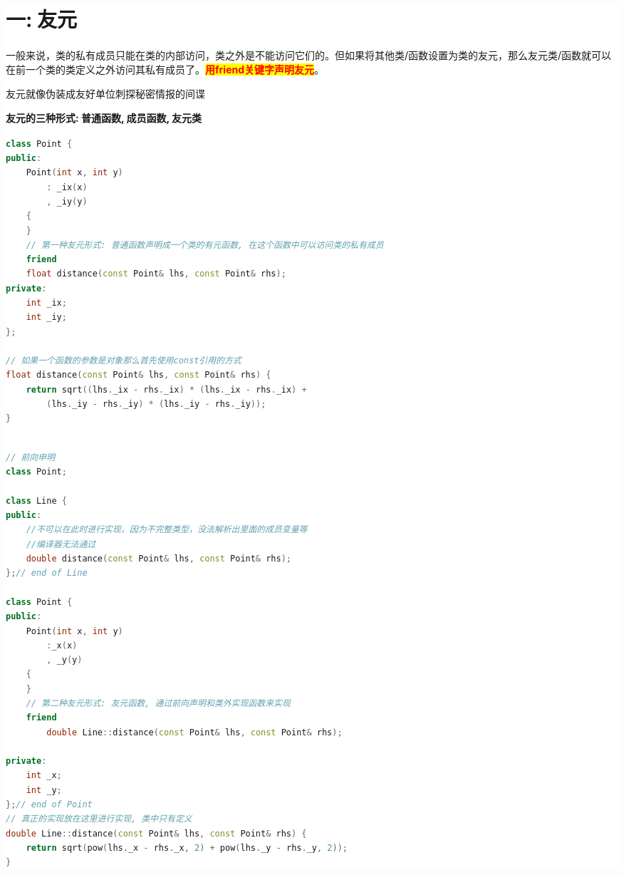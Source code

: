 #  一: 友元

一般来说，类的私有成员只能在类的内部访问，类之外是不能访问它们的。但如果将其他类/函数设置为类的友元，那么友元类/函数就可以在前一个类的类定义之外访问其私有成员了。<span style=color:red;background:yellow>**用friend关键字声明友元**</span>。

友元就像伪装成友好单位刺探秘密情报的间谍

**友元的三种形式: 普通函数, 成员函数, 友元类**

```c++
class Point {
public:
    Point(int x, int y)
        : _ix(x)
        , _iy(y)
    {
    }
    // 第一种友元形式: 普通函数声明成一个类的有元函数, 在这个函数中可以访问类的私有成员
    friend
    float distance(const Point& lhs, const Point& rhs);
private:
    int _ix;
    int _iy;
};

// 如果一个函数的参数是对象那么首先使用const引用的方式
float distance(const Point& lhs, const Point& rhs) {
    return sqrt((lhs._ix - rhs._ix) * (lhs._ix - rhs._ix) + 
        (lhs._iy - rhs._iy) * (lhs._iy - rhs._iy));
}

```

```c++

// 前向申明
class Point;

class Line {
public:
    //不可以在此时进行实现，因为不完整类型，没法解析出里面的成员变量等
    //编译器无法通过
    double distance(const Point& lhs, const Point& rhs);
};// end of Line

class Point {
public:
    Point(int x, int y)
        :_x(x)
        , _y(y)
    {
    }
    // 第二种友元形式: 友元函数, 通过前向声明和类外实现函数来实现
    friend
        double Line::distance(const Point& lhs, const Point& rhs);

private:
    int _x;
    int _y;
};// end of Point 
// 真正的实现放在这里进行实现, 类中只有定义
double Line::distance(const Point& lhs, const Point& rhs) {
    return sqrt(pow(lhs._x - rhs._x, 2) + pow(lhs._y - rhs._y, 2));
}

```